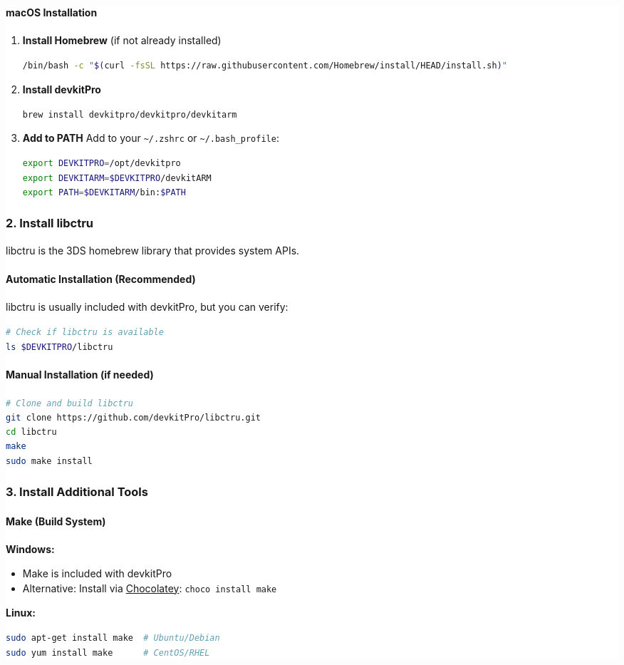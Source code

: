 #### macOS Installation

1. **Install Homebrew** (if not already installed)
   ```bash
   /bin/bash -c "$(curl -fsSL https://raw.githubusercontent.com/Homebrew/install/HEAD/install.sh)"
   ```

2. **Install devkitPro**
   ```bash
   brew install devkitpro/devkitpro/devkitarm
   ```

3. **Add to PATH**
   Add to your `~/.zshrc` or `~/.bash_profile`:
   ```bash
   export DEVKITPRO=/opt/devkitpro
   export DEVKITARM=$DEVKITPRO/devkitARM
   export PATH=$DEVKITARM/bin:$PATH
   ```

### 2. Install libctru

libctru is the 3DS homebrew library that provides system APIs.

#### Automatic Installation (Recommended)

libctru is usually included with devkitPro, but you can verify:

```bash
# Check if libctru is available
ls $DEVKITPRO/libctru
```

#### Manual Installation (if needed)

```bash
# Clone and build libctru
git clone https://github.com/devkitPro/libctru.git
cd libctru
make
sudo make install
```

### 3. Install Additional Tools

#### Make (Build System)

**Windows:**
- Make is included with devkitPro
- Alternative: Install via [Chocolatey](https://chocolatey.org/): `choco install make`

**Linux:**
```bash
sudo apt-get install make  # Ubuntu/Debian
sudo yum install make      # CentOS/RHEL
```
